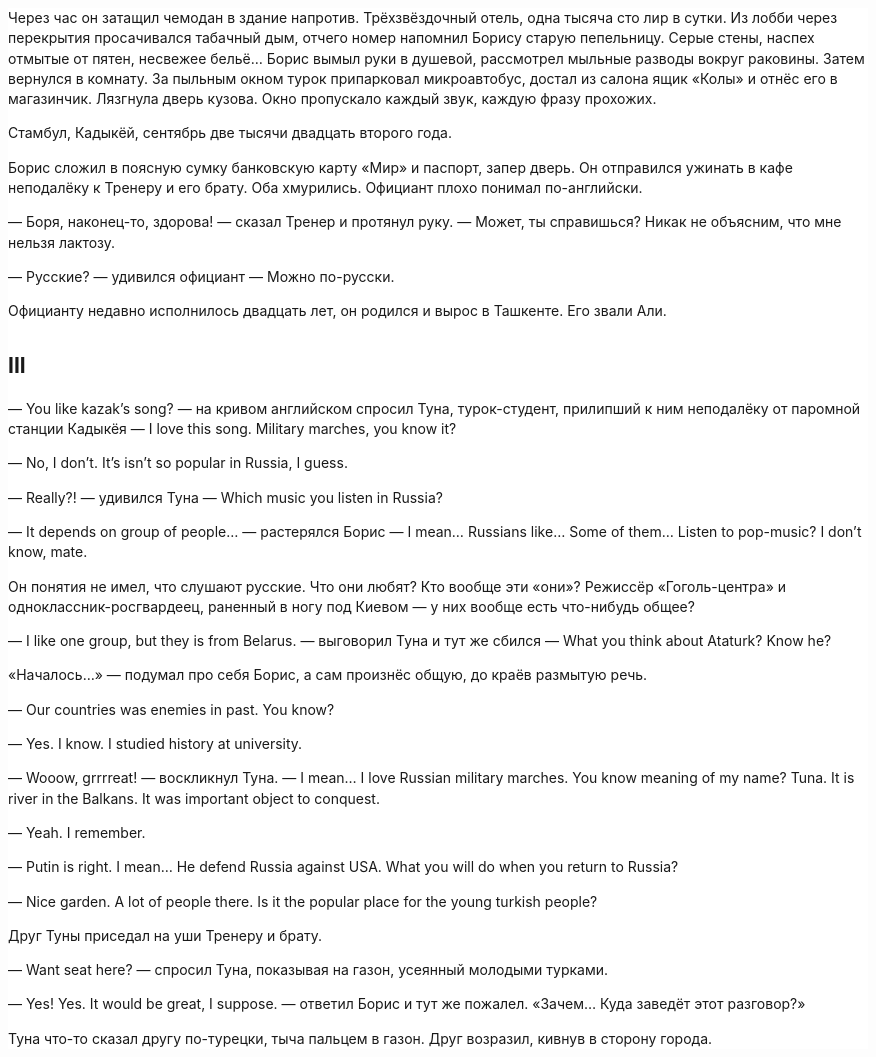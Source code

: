 Через час он затащил чемодан в здание напротив. Трёхзвёздочный отель, одна тысяча сто лир в сутки. Из лобби через перекрытия просачивался табачный дым, отчего номер напомнил Борису старую пепельницу. Серые стены, наспех отмытые от пятен, несвежее бельё… Борис вымыл руки в душевой, рассмотрел мыльные разводы вокруг раковины. Затем вернулся в комнату. За пыльным окном турок припарковал микроавтобус, достал из салона ящик «Колы» и отнёс его в магазинчик. Лязгнула дверь кузова. Окно пропускало каждый звук, каждую фразу прохожих.

Стамбул, Кадыкёй, сентябрь две тысячи двадцать второго года.

Борис сложил в поясную сумку банковскую карту «Мир» и паспорт, запер дверь. Он отправился ужинать в кафе неподалёку к Тренеру и его брату. Оба хмурились. Официант плохо понимал по-английски.

— Боря, наконец-то, здорова! — сказал Тренер и протянул руку. — Может, ты справишься? Никак не объясним, что мне нельзя лактозу.
 
— Русские? — удивился официант — Можно по-русски. 

Официанту недавно исполнилось двадцать лет, он родился и вырос в Ташкенте. Его звали Али.

## III
— You like kazak’s song? — на кривом английском спросил Туна, турок-студент, прилипший к ним неподалёку от паромной станции Кадыкёя — I love this song. Military marches, you know it?

— No, I don’t. It’s isn’t so popular in Russia, I guess.

— Really?! — удивился Туна — Which music you listen in Russia?

— It depends on group of people… — растерялся Борис — I mean… Russians like… Some of them… Listen to pop-music? I don’t know, mate. 

Он понятия не имел, что слушают русские. Что они любят? Кто вообще эти «они»? Режиссёр «Гоголь-центра» и одноклассник-росгвардеец, раненный в ногу под Киевом — у них вообще есть что-нибудь общее?

— I like one group, but they is from Belarus. — выговорил Туна и тут же сбился — What you think about Ataturk? Know he?

«Началось…» — подумал про себя Борис, а сам произнёс общую, до краёв размытую речь. 

— Our countries was enemies in past. You know?

— Yes. I know. I studied history at university.

— Wooow, grrrreat! — воскликнул Туна. — I mean… I love Russian military marches. You know meaning of my name? Tuna. It is river in the Balkans. It was important object to conquest.

— Yeah. I remember.

— Putin is right. I mean… He defend Russia against USA. What you will do when you return to Russia?

— Nice garden. A lot of people there. Is it the popular place for the young turkish people?

Друг Туны приседал на уши Тренеру и брату.

— Want seat here? — спросил Туна, показывая на газон, усеянный молодыми турками.

— Yes! Yes. It would be great, I suppose. — ответил Борис и тут же пожалел. «Зачем… Куда заведёт этот разговор?»

Туна что-то сказал другу по-турецки, тыча пальцем в газон. Друг возразил, кивнув в сторону города.
